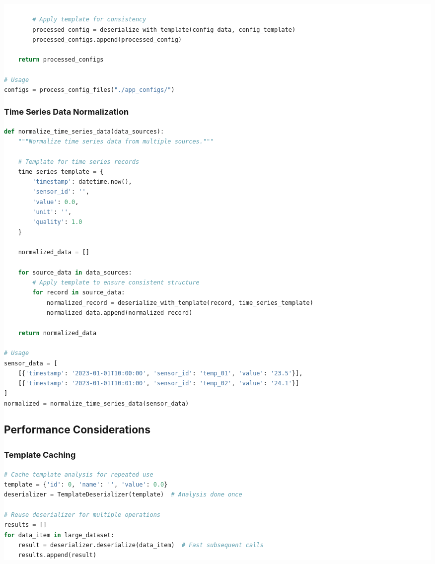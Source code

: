 ```python

        # Apply template for consistency
        processed_config = deserialize_with_template(config_data, config_template)
        processed_configs.append(processed_config)

    return processed_configs

# Usage
configs = process_config_files("./app_configs/")
```

### Time Series Data Normalization
```python
def normalize_time_series_data(data_sources):
    """Normalize time series data from multiple sources."""

    # Template for time series records
    time_series_template = {
        'timestamp': datetime.now(),
        'sensor_id': '',
        'value': 0.0,
        'unit': '',
        'quality': 1.0
    }

    normalized_data = []

    for source_data in data_sources:
        # Apply template to ensure consistent structure
        for record in source_data:
            normalized_record = deserialize_with_template(record, time_series_template)
            normalized_data.append(normalized_record)

    return normalized_data

# Usage
sensor_data = [
    [{'timestamp': '2023-01-01T10:00:00', 'sensor_id': 'temp_01', 'value': '23.5'}],
    [{'timestamp': '2023-01-01T10:01:00', 'sensor_id': 'temp_02', 'value': '24.1'}]
]
normalized = normalize_time_series_data(sensor_data)
```

## Performance Considerations

### Template Caching
```python
# Cache template analysis for repeated use
template = {'id': 0, 'name': '', 'value': 0.0}
deserializer = TemplateDeserializer(template)  # Analysis done once

# Reuse deserializer for multiple operations
results = []
for data_item in large_dataset:
    result = deserializer.deserialize(data_item)  # Fast subsequent calls
    results.append(result)
```
